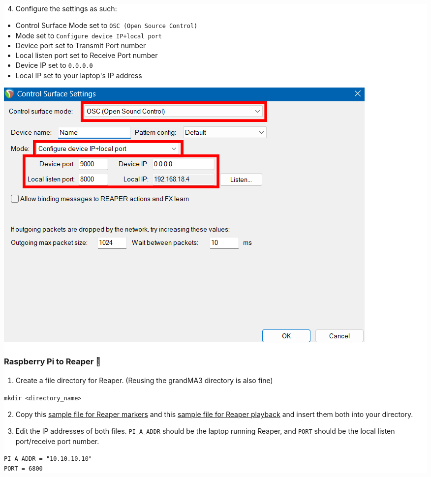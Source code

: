 4) Configure the settings as such:

- Control Surface Mode set to `OSC (Open Source Control)`
- Mode set to `Configure device IP+local port`
- Device port set to Transmit Port number
- Local listen port set to Receive Port number
- Device IP set to `0.0.0.0`
- Local IP set to your laptop's IP address

![](installation_assets/Reaper_Step4.png)

### <a id="rasp-pi-reaper"> Raspberry Pi to Reaper 🔗</a>

1) Create a file directory for Reaper. (Reusing the grandMA3 directory is also fine)
```
mkdir <directory_name>
```

2) Copy this [sample file for Reaper markers](https://github.com/huats-club/oscstarterkit/tree/main/tutorial8/marker_1.py) and this [sample file for Reaper playback](https://github.com/huats-club/oscstarterkit/tree/main/tutorial8/play_stop.py) and insert them both into your directory.

3) Edit the IP addresses of both files. `PI_A_ADDR` should be the laptop running Reaper, and ```PORT``` should be the local listen port/receive port number.

```
PI_A_ADDR = "10.10.10.10"
PORT = 6800
```
